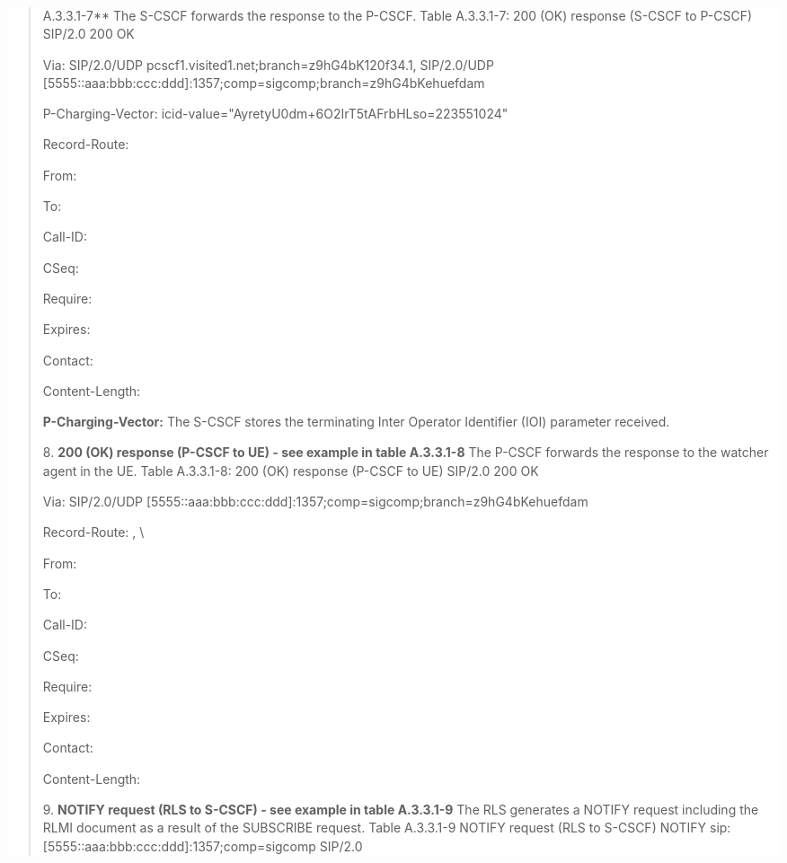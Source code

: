 > A.3.3.1-7**
The S-CSCF forwards the response to the P-CSCF.
Table A.3.3.1-7: 200 (OK) response (S-CSCF to P-CSCF)
> SIP/2.0 200 OK
>
> Via: SIP/2.0/UDP pcscf1.visited1.net;branch=z9hG4bK120f34.1, SIP/2.0/UDP
> [5555::aaa:bbb:ccc:ddd]:1357;comp=sigcomp;branch=z9hG4bKehuefdam
>
> P-Charging-Vector: icid-value=\"AyretyU0dm+6O2IrT5tAFrbHLso=223551024\"
>
> Record-Route:
>
> From:
>
> To:
>
> Call-ID:
>
> CSeq:
>
> Require:
>
> Expires:
>
> Contact:
>
> Content-Length:
>
> **P-Charging-Vector:** The S-CSCF stores the terminating Inter Operator
> Identifier (IOI) parameter received.
>
> 8\. **200 (OK) response (P-CSCF to UE) - see example in table A.3.3.1-8**
The P-CSCF forwards the response to the watcher agent in the UE.
Table A.3.3.1-8: 200 (OK) response (P-CSCF to UE)
> SIP/2.0 200 OK
>
> Via: SIP/2.0/UDP
> [5555::aaa:bbb:ccc:ddd]:1357;comp=sigcomp;branch=z9hG4bKehuefdam
>
> Record-Route: \,
> \
>
> From:
>
> To:
>
> Call-ID:
>
> CSeq:
>
> Require:
>
> Expires:
>
> Contact:
>
> Content-Length:
>
> 9\. **NOTIFY request (RLS to S-CSCF) - see example in table A.3.3.1-9**
The RLS generates a NOTIFY request including the RLMI document as a result of
the SUBSCRIBE request.
Table A.3.3.1-9 NOTIFY request (RLS to S-CSCF)
> NOTIFY sip:[5555::aaa:bbb:ccc:ddd]:1357;comp=sigcomp SIP/2.0
>